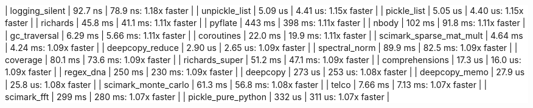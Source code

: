 | logging_silent           | 92.7 ns                                                                                                                 | 78.9 ns: 1.18x faster                                                                                                         |
| unpickle_list            | 5.09 us                                                                                                                 | 4.41 us: 1.15x faster                                                                                                         |
| pickle_list              | 5.05 us                                                                                                                 | 4.40 us: 1.15x faster                                                                                                         |
| richards                 | 45.8 ms                                                                                                                 | 41.1 ms: 1.11x faster                                                                                                         |
| pyflate                  | 443 ms                                                                                                                  | 398 ms: 1.11x faster                                                                                                          |
| nbody                    | 102 ms                                                                                                                  | 91.8 ms: 1.11x faster                                                                                                         |
| gc_traversal             | 6.29 ms                                                                                                                 | 5.66 ms: 1.11x faster                                                                                                         |
| coroutines               | 22.0 ms                                                                                                                 | 19.9 ms: 1.11x faster                                                                                                         |
| scimark_sparse_mat_mult  | 4.64 ms                                                                                                                 | 4.24 ms: 1.09x faster                                                                                                         |
| deepcopy_reduce          | 2.90 us                                                                                                                 | 2.65 us: 1.09x faster                                                                                                         |
| spectral_norm            | 89.9 ms                                                                                                                 | 82.5 ms: 1.09x faster                                                                                                         |
| coverage                 | 80.1 ms                                                                                                                 | 73.6 ms: 1.09x faster                                                                                                         |
| richards_super           | 51.2 ms                                                                                                                 | 47.1 ms: 1.09x faster                                                                                                         |
| comprehensions           | 17.3 us                                                                                                                 | 16.0 us: 1.09x faster                                                                                                         |
| regex_dna                | 250 ms                                                                                                                  | 230 ms: 1.09x faster                                                                                                          |
| deepcopy                 | 273 us                                                                                                                  | 253 us: 1.08x faster                                                                                                          |
| deepcopy_memo            | 27.9 us                                                                                                                 | 25.8 us: 1.08x faster                                                                                                         |
| scimark_monte_carlo      | 61.3 ms                                                                                                                 | 56.8 ms: 1.08x faster                                                                                                         |
| telco                    | 7.66 ms                                                                                                                 | 7.13 ms: 1.07x faster                                                                                                         |
| scimark_fft              | 299 ms                                                                                                                  | 280 ms: 1.07x faster                                                                                                          |
| pickle_pure_python       | 332 us                                                                                                                  | 311 us: 1.07x faster                                                                                                          |